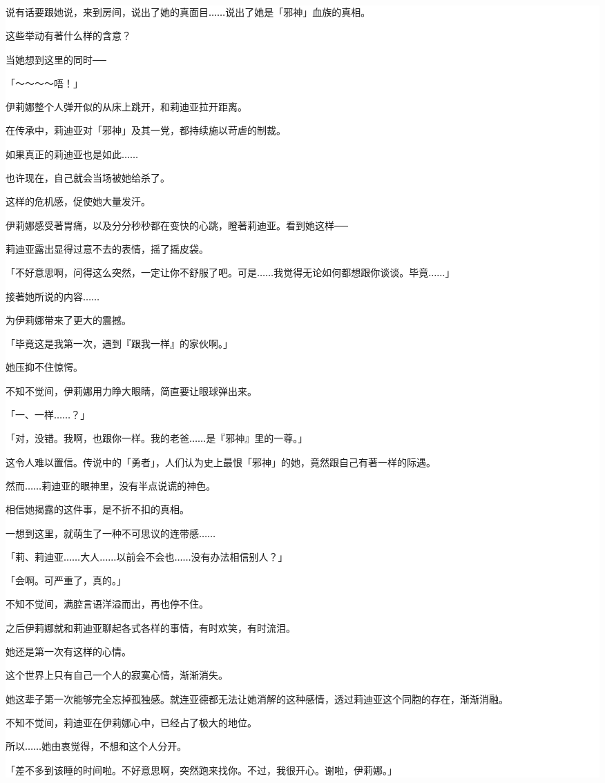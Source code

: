 说有话要跟她说，来到房间，说出了她的真面目……说出了她是「邪神」血族的真相。

这些举动有著什么样的含意？

当她想到这里的同时──

「～～～～唔！」

伊莉娜整个人弹开似的从床上跳开，和莉迪亚拉开距离。

在传承中，莉迪亚对「邪神」及其一党，都持续施以苛虐的制裁。

如果真正的莉迪亚也是如此……

也许现在，自己就会当场被她给杀了。

这样的危机感，促使她大量发汗。

伊莉娜感受著胃痛，以及分分秒秒都在变快的心跳，瞪著莉迪亚。看到她这样──

莉迪亚露出显得过意不去的表情，摇了摇皮袋。

「不好意思啊，问得这么突然，一定让你不舒服了吧。可是……我觉得无论如何都想跟你谈谈。毕竟……」

接著她所说的内容……

为伊莉娜带来了更大的震撼。

「毕竟这是我第一次，遇到『跟我一样』的家伙啊。」

她压抑不住惊愕。

不知不觉间，伊莉娜用力睁大眼睛，简直要让眼球弹出来。

「一、一样……？」

「对，没错。我啊，也跟你一样。我的老爸……是『邪神』里的一尊。」

这令人难以置信。传说中的「勇者」，人们认为史上最恨「邪神」的她，竟然跟自己有著一样的际遇。

然而……莉迪亚的眼神里，没有半点说谎的神色。

相信她揭露的这件事，是不折不扣的真相。

一想到这里，就萌生了一种不可思议的连带感……

「莉、莉迪亚……大人……以前会不会也……没有办法相信别人？」

「会啊。可严重了，真的。」

不知不觉间，满腔言语洋溢而出，再也停不住。

之后伊莉娜就和莉迪亚聊起各式各样的事情，有时欢笑，有时流泪。

她还是第一次有这样的心情。

这个世界上只有自己一个人的寂寞心情，渐渐消失。

她这辈子第一次能够完全忘掉孤独感。就连亚德都无法让她消解的这种感情，透过莉迪亚这个同胞的存在，渐渐消融。

不知不觉间，莉迪亚在伊莉娜心中，已经占了极大的地位。

所以……她由衷觉得，不想和这个人分开。

「差不多到该睡的时间啦。不好意思啊，突然跑来找你。不过，我很开心。谢啦，伊莉娜。」
